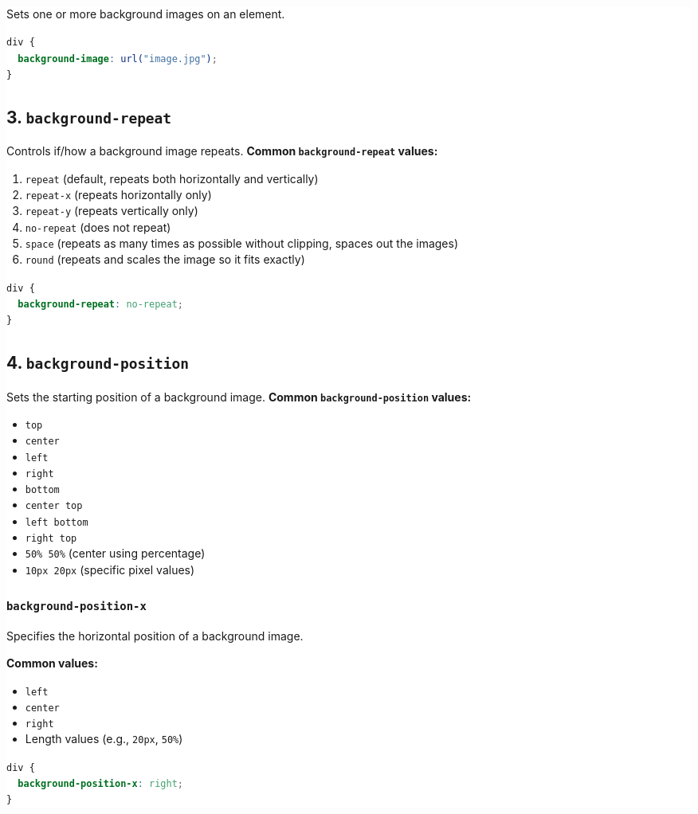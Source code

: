 Sets one or more background images on an element.

```css
div {
  background-image: url("image.jpg");
}
```

## 3. `background-repeat`

Controls if/how a background image repeats.
**Common `background-repeat` values:**

1. `repeat` (default, repeats both horizontally and vertically)
2. `repeat-x` (repeats horizontally only)
3. `repeat-y` (repeats vertically only)
4. `no-repeat` (does not repeat)
5. `space` (repeats as many times as possible without clipping, spaces out the images)
6. `round` (repeats and scales the image so it fits exactly)

```css
div {
  background-repeat: no-repeat;
}
```

## 4. `background-position`

Sets the starting position of a background image.
**Common `background-position` values:**

- `top`
- `center`
- `left`
- `right`
- `bottom`
- `center top`
- `left bottom`
- `right top`
- `50% 50%` (center using percentage)
- `10px 20px` (specific pixel values)

### `background-position-x`

Specifies the horizontal position of a background image.

**Common values:**

- `left`
- `center`
- `right`
- Length values (e.g., `20px`, `50%`)

```css
div {
  background-position-x: right;
}
```
